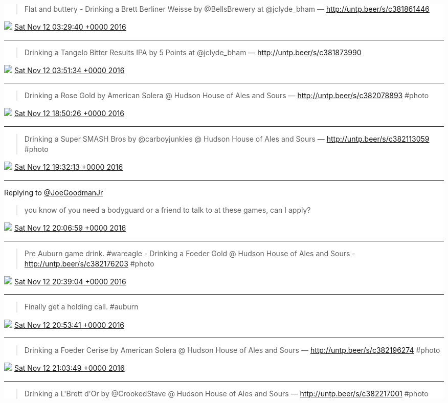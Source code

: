 > Flat and buttery - Drinking a Brett Berliner Weisse by @BellsBrewery at @jclyde_bham  — http://untp.beer/s/c381861446

<img src="media/tweet.ico" width="12" /> [Sat Nov 12 03:29:40 +0000 2016](https://twitter.com/nhudson/status/797280174295437312)

----

> Drinking a Tangelo Bitter Results IPA by 5 Points at @jclyde_bham — http://untp.beer/s/c381873990

<img src="media/tweet.ico" width="12" /> [Sat Nov 12 03:51:34 +0000 2016](https://twitter.com/nhudson/status/797285684050587648)

----

> Drinking a Rose Gold by American Solera @ Hudson House of Ales and Sours — http://untp.beer/s/c382078893 #photo

<img src="media/tweet.ico" width="12" /> [Sat Nov 12 18:50:26 +0000 2016](https://twitter.com/nhudson/status/797511892390518785)

----

> Drinking a Super SMASH Bros by @carboyjunkies @ Hudson House of Ales and Sours — http://untp.beer/s/c382113059 #photo

<img src="media/tweet.ico" width="12" /> [Sat Nov 12 19:32:13 +0000 2016](https://twitter.com/nhudson/status/797522404390141952)

----

Replying to [@JoeGoodmanJr](https://twitter.com/JoeGoodmanJr/status/797529485046386688)

> you know of you need a bodyguard or a friend to talk to at these games, can I apply?

<img src="media/tweet.ico" width="12" /> [Sat Nov 12 20:06:59 +0000 2016](https://twitter.com/nhudson/status/797531156031963136)

----

> Pre Auburn game drink. #wareagle - Drinking a Foeder Gold @ Hudson House of Ales and Sours - http://untp.beer/s/c382176203 #photo

<img src="media/tweet.ico" width="12" /> [Sat Nov 12 20:39:04 +0000 2016](https://twitter.com/nhudson/status/797539231061020672)

----

> Finally get a holding call. #auburn

<img src="media/tweet.ico" width="12" /> [Sat Nov 12 20:53:41 +0000 2016](https://twitter.com/nhudson/status/797542909482561537)

----

> Drinking a Foeder Cerise by American Solera @ Hudson House of Ales and Sours — http://untp.beer/s/c382196274 #photo

<img src="media/tweet.ico" width="12" /> [Sat Nov 12 21:03:49 +0000 2016](https://twitter.com/nhudson/status/797545456934981632)

----

> Drinking a L'Brett d'Or by @CrookedStave @ Hudson House of Ales and Sours — http://untp.beer/s/c382217001 #photo
